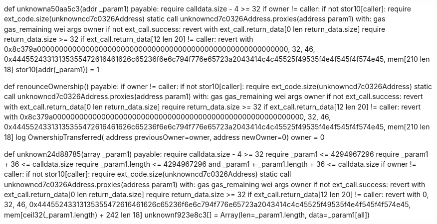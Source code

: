 def unknowna50aa5c3(addr _param1) payable: 
  require calldata.size - 4 >= 32
  if owner != caller:
      if not stor10[caller]:
          require ext_code.size(unknowncd7c0326Address)
          static call unknowncd7c0326Address.proxies(address param1) with:
                  gas gas_remaining wei
                 args owner
          if not ext_call.success:
              revert with ext_call.return_data[0 len return_data.size]
          require return_data.size >= 32
          if ext_call.return_data[12 len 20] != caller:
              revert with 0x8c379a000000000000000000000000000000000000000000000000000000000, 
                          32,
                          46,
                          0x44455243313135355472616461626c65236f6e6c794f776e65723a2043414c4c45525f49535f4e4f545f4f574e45,
                          mem[210 len 18]
  stor10[addr(_param1)] = 1

def renounceOwnership() payable: 
  if owner != caller:
      if not stor10[caller]:
          require ext_code.size(unknowncd7c0326Address)
          static call unknowncd7c0326Address.proxies(address param1) with:
                  gas gas_remaining wei
                 args owner
          if not ext_call.success:
              revert with ext_call.return_data[0 len return_data.size]
          require return_data.size >= 32
          if ext_call.return_data[12 len 20] != caller:
              revert with 0x8c379a000000000000000000000000000000000000000000000000000000000, 
                          32,
                          46,
                          0x44455243313135355472616461626c65236f6e6c794f776e65723a2043414c4c45525f49535f4e4f545f4f574e45,
                          mem[210 len 18]
  log OwnershipTransferred(
        address previousOwner=owner,
        address newOwner=0)
  owner = 0

def unknown24d88785(array _param1) payable: 
  require calldata.size - 4 >= 32
  require _param1 <= 4294967296
  require _param1 + 36 <= calldata.size
  require _param1.length <= 4294967296 and _param1 + _param1.length + 36 <= calldata.size
  if owner != caller:
      if not stor10[caller]:
          require ext_code.size(unknowncd7c0326Address)
          static call unknowncd7c0326Address.proxies(address param1) with:
                  gas gas_remaining wei
                 args owner
          if not ext_call.success:
              revert with ext_call.return_data[0 len return_data.size]
          require return_data.size >= 32
          if ext_call.return_data[12 len 20] != caller:
              revert with 0, 
                          32,
                          46,
                          0x44455243313135355472616461626c65236f6e6c794f776e65723a2043414c4c45525f49535f4e4f545f4f574e45,
                          mem[ceil32(_param1.length) + 242 len 18]
  unknownf923e8c3[] = Array(len=_param1.length, data=_param1[all])
